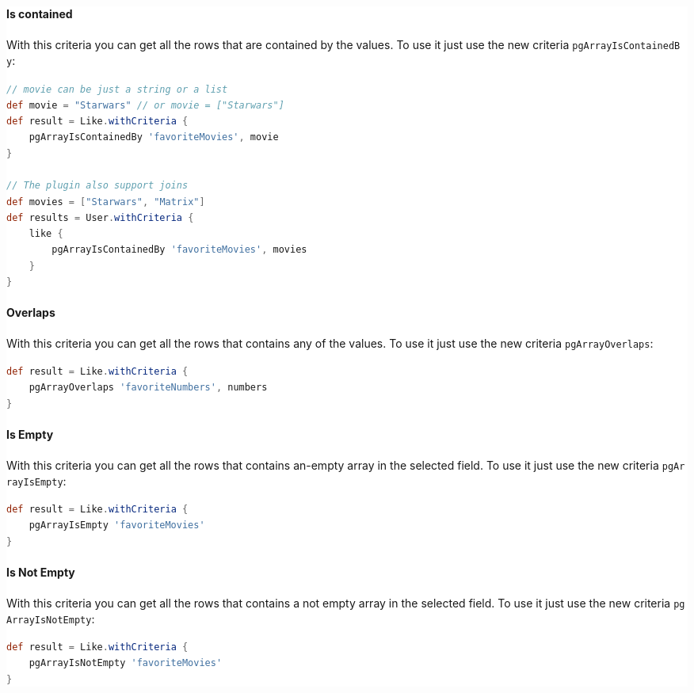 #### Is contained

With this criteria you can get all the rows that are contained by the values. To use it just use the new criteria
`pgArrayIsContainedBy`:

```groovy
// movie can be just a string or a list
def movie = "Starwars" // or movie = ["Starwars"]
def result = Like.withCriteria {
    pgArrayIsContainedBy 'favoriteMovies', movie
}

// The plugin also support joins
def movies = ["Starwars", "Matrix"]
def results = User.withCriteria {
    like {
        pgArrayIsContainedBy 'favoriteMovies', movies
    }
}
```

#### Overlaps

With this criteria you can get all the rows that contains any of the values. To use it just use the new criteria
`pgArrayOverlaps`:

```groovy
def result = Like.withCriteria {
    pgArrayOverlaps 'favoriteNumbers', numbers
}
```

#### Is Empty

With this criteria you can get all the rows that contains an-empty array in the selected field. To use it just use the
new criteria `pgArrayIsEmpty`:

```groovy
def result = Like.withCriteria {
    pgArrayIsEmpty 'favoriteMovies'
}
```

#### Is Not Empty

With this criteria you can get all the rows that contains a not empty array in the selected field. To use it just use
the new criteria `pgArrayIsNotEmpty`:

```groovy
def result = Like.withCriteria {
    pgArrayIsNotEmpty 'favoriteMovies'
}
```
